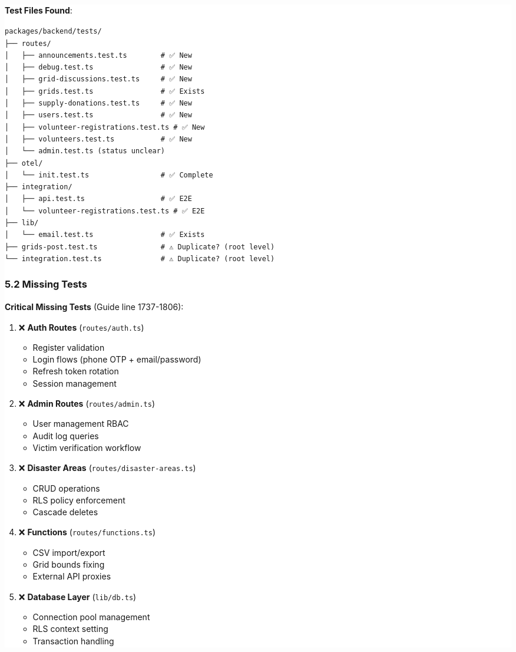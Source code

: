 **Test Files Found**:
```
packages/backend/tests/
├── routes/
│   ├── announcements.test.ts        # ✅ New
│   ├── debug.test.ts                # ✅ New
│   ├── grid-discussions.test.ts     # ✅ New
│   ├── grids.test.ts                # ✅ Exists
│   ├── supply-donations.test.ts     # ✅ New
│   ├── users.test.ts                # ✅ New
│   ├── volunteer-registrations.test.ts # ✅ New
│   ├── volunteers.test.ts           # ✅ New
│   └── admin.test.ts (status unclear)
├── otel/
│   └── init.test.ts                 # ✅ Complete
├── integration/
│   ├── api.test.ts                  # ✅ E2E
│   └── volunteer-registrations.test.ts # ✅ E2E
├── lib/
│   └── email.test.ts                # ✅ Exists
├── grids-post.test.ts               # ⚠️ Duplicate? (root level)
└── integration.test.ts              # ⚠️ Duplicate? (root level)
```

### 5.2 Missing Tests

**Critical Missing Tests** (Guide line 1737-1806):

1. ❌ **Auth Routes** (`routes/auth.ts`)
   - Register validation
   - Login flows (phone OTP + email/password)
   - Refresh token rotation
   - Session management

2. ❌ **Admin Routes** (`routes/admin.ts`)
   - User management RBAC
   - Audit log queries
   - Victim verification workflow

3. ❌ **Disaster Areas** (`routes/disaster-areas.ts`)
   - CRUD operations
   - RLS policy enforcement
   - Cascade deletes

4. ❌ **Functions** (`routes/functions.ts`)
   - CSV import/export
   - Grid bounds fixing
   - External API proxies

5. ❌ **Database Layer** (`lib/db.ts`)
   - Connection pool management
   - RLS context setting
   - Transaction handling
